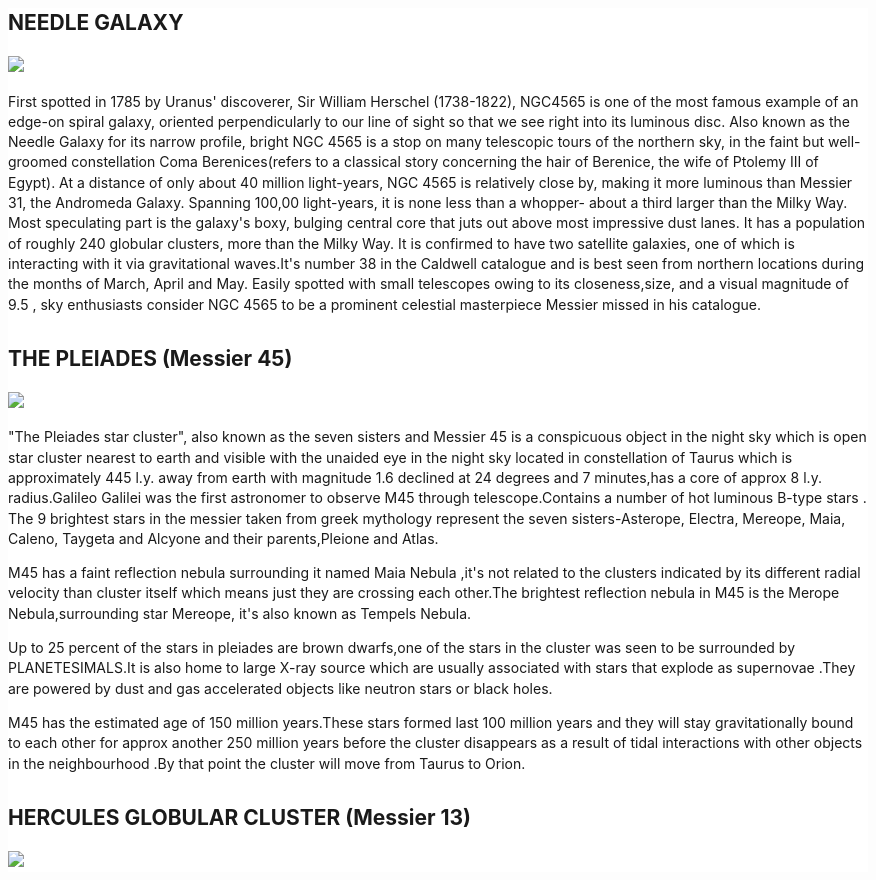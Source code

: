 ## NEEDLE GALAXY

<img src="{{ site.baseurl }}/assets/img/observatory5.jpg" class="center">

First spotted in 1785 by Uranus' discoverer, Sir William Herschel (1738-1822), NGC4565 is one of the most famous example of an edge-on spiral galaxy, oriented perpendicularly to our line of sight so that we see right into its luminous disc. Also known as the Needle Galaxy for its narrow profile, bright NGC 4565 is a stop on many telescopic tours of the northern sky, in the faint but well-groomed constellation Coma Berenices(refers to a classical story concerning the hair of Berenice, the wife of Ptolemy III of Egypt).
At a distance of only about 40 million light-years, NGC 4565 is relatively close by, making it more luminous than Messier 31, the Andromeda Galaxy. Spanning 100,00 light-years, it is none less than a whopper- about a third larger than the Milky Way. Most speculating part is the galaxy's boxy, bulging central core that juts out above most impressive dust lanes. It has a population of roughly 240 globular clusters, more than the Milky Way. It is confirmed to have two satellite galaxies, one of which is interacting with it via gravitational waves.It's number 38 in the Caldwell catalogue and is best seen from northern locations during the months of March, April and May. Easily spotted with small telescopes owing to its closeness,size, and a visual magnitude of 9.5 , sky enthusiasts consider NGC 4565 to be a prominent celestial masterpiece Messier missed in his catalogue.

## THE PLEIADES (Messier 45)

<img src="{{ site.baseurl }}/assets/img/observatory6.jpg" class="center">

"The Pleiades star cluster", also known as the seven sisters and Messier 45 is a conspicuous object in the night sky which is open star cluster nearest to earth and visible with the unaided eye in the night sky located in constellation of Taurus which is approximately 445 l.y. away from earth with magnitude 1.6 declined at 24 degrees and 7 minutes,has a core of approx 8 l.y. radius.Galileo Galilei was the first astronomer to observe M45 through telescope.Contains a number of hot luminous B-type stars . The 9 brightest stars in the messier taken from greek mythology represent the seven sisters-Asterope, Electra, Mereope, Maia, Caleno, Taygeta and Alcyone and their parents,Pleione and Atlas.

M45 has a faint reflection nebula surrounding it named Maia Nebula ,it's not related to the clusters indicated by its different radial velocity than cluster itself which means just they are crossing each other.The brightest reflection nebula in M45 is the Merope Nebula,surrounding star Mereope, it's also known as Tempels Nebula.

Up to 25 percent of the stars in pleiades are brown dwarfs,one of the stars in the cluster was seen to be surrounded by PLANETESIMALS.It is also home to large X-ray source which are usually associated with stars that explode as supernovae .They are powered by dust and gas accelerated objects like neutron stars or black holes.

M45 has the estimated age of 150 million years.These stars formed last 100 million years and they will stay gravitationally bound to each other for approx another 250 million years before the cluster disappears as a result of tidal interactions with other objects in the neighbourhood .By that point the cluster will move from Taurus to Orion.

## HERCULES GLOBULAR CLUSTER (Messier 13) 

<img src="{{ site.baseurl }}/assets/img/observatory7.jpg" class="center">
